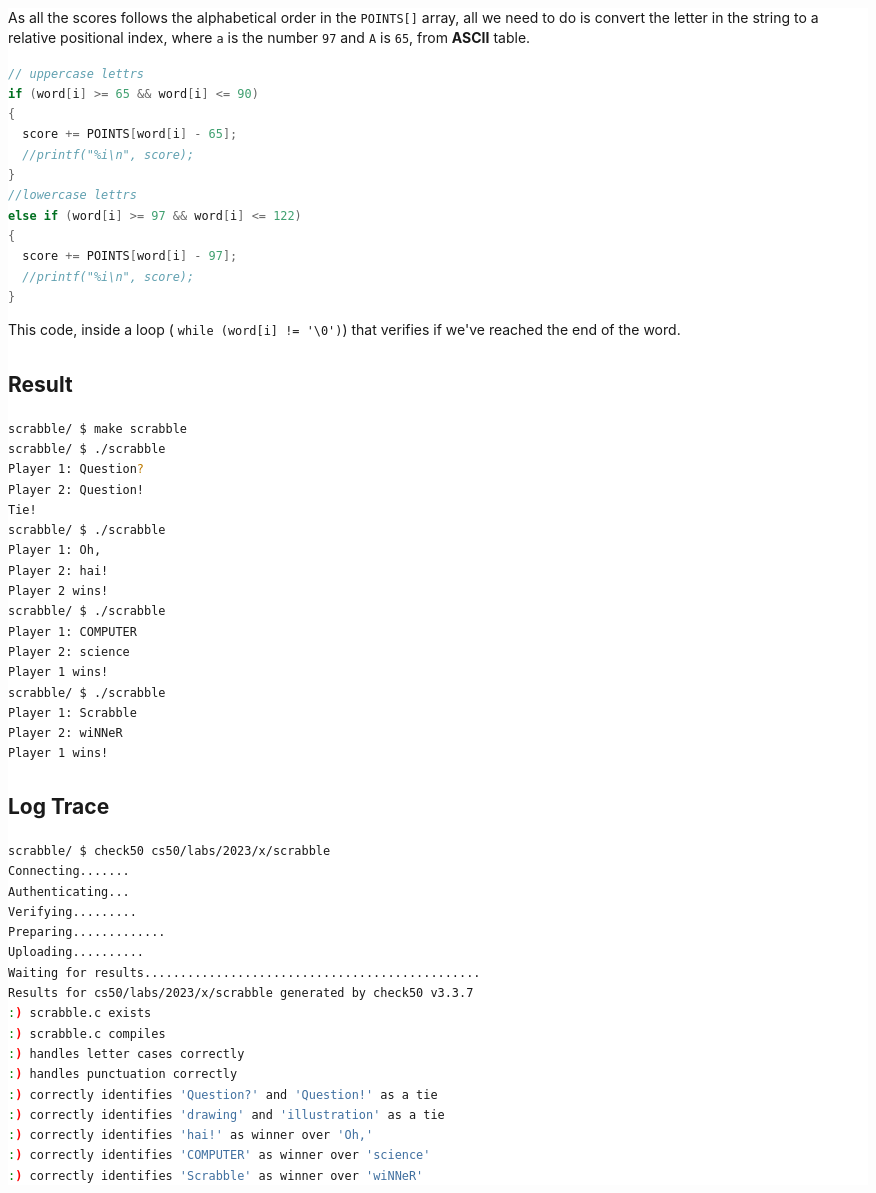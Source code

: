 As all the scores follows the alphabetical order in the `POINTS[]` array, all we need to do is convert the letter in the string to a relative positional index, where `a` is the number `97` and `A` is `65`, from **ASCII** table.

```c
// uppercase lettrs
if (word[i] >= 65 && word[i] <= 90)
{
  score += POINTS[word[i] - 65];
  //printf("%i\n", score);
}
//lowercase lettrs
else if (word[i] >= 97 && word[i] <= 122)
{
  score += POINTS[word[i] - 97];
  //printf("%i\n", score);
}
```


This code, inside a loop ( `while (word[i] != '\0')`) that verifies if we've reached the end of the word. 

## Result

```bash
scrabble/ $ make scrabble 
scrabble/ $ ./scrabble 
Player 1: Question?
Player 2: Question!
Tie!
scrabble/ $ ./scrabble 
Player 1: Oh,
Player 2: hai!
Player 2 wins!
scrabble/ $ ./scrabble 
Player 1: COMPUTER
Player 2: science
Player 1 wins!
scrabble/ $ ./scrabble 
Player 1: Scrabble
Player 2: wiNNeR
Player 1 wins!
```

## Log Trace 

```bash
scrabble/ $ check50 cs50/labs/2023/x/scrabble
Connecting.......
Authenticating...
Verifying.........
Preparing.............
Uploading..........
Waiting for results...............................................
Results for cs50/labs/2023/x/scrabble generated by check50 v3.3.7
:) scrabble.c exists
:) scrabble.c compiles
:) handles letter cases correctly
:) handles punctuation correctly
:) correctly identifies 'Question?' and 'Question!' as a tie
:) correctly identifies 'drawing' and 'illustration' as a tie
:) correctly identifies 'hai!' as winner over 'Oh,'
:) correctly identifies 'COMPUTER' as winner over 'science'
:) correctly identifies 'Scrabble' as winner over 'wiNNeR'
```